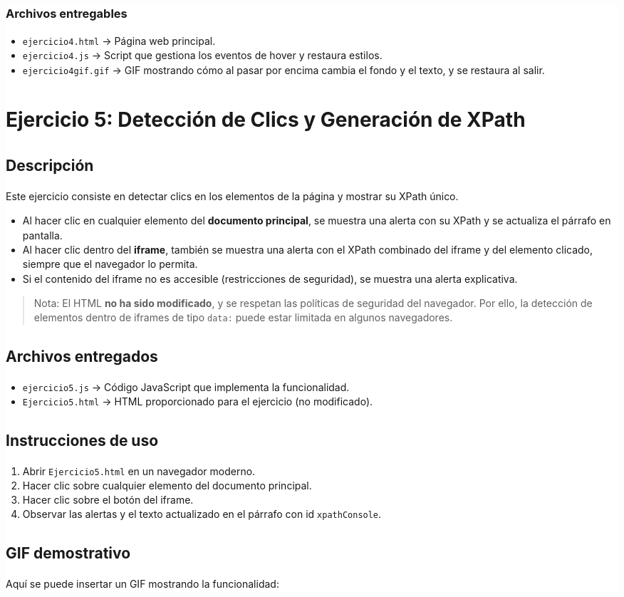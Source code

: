 
### Archivos entregables
- `ejercicio4.html` → Página web principal.  
- `ejercicio4.js` → Script que gestiona los eventos de hover y restaura estilos.  
- `ejercicio4gif.gif` → GIF mostrando cómo al pasar por encima cambia el fondo y el texto, y se restaura al salir.

# Ejercicio 5: Detección de Clics y Generación de XPath

## Descripción
Este ejercicio consiste en detectar clics en los elementos de la página y mostrar su XPath único.  

- Al hacer clic en cualquier elemento del **documento principal**, se muestra una alerta con su XPath y se actualiza el párrafo en pantalla.
- Al hacer clic dentro del **iframe**, también se muestra una alerta con el XPath combinado del iframe y del elemento clicado, siempre que el navegador lo permita.
- Si el contenido del iframe no es accesible (restricciones de seguridad), se muestra una alerta explicativa.

> Nota: El HTML **no ha sido modificado**, y se respetan las políticas de seguridad del navegador. Por ello, la detección de elementos dentro de iframes de tipo `data:` puede estar limitada en algunos navegadores.

## Archivos entregados
- `ejercicio5.js` → Código JavaScript que implementa la funcionalidad.
- `Ejercicio5.html` → HTML proporcionado para el ejercicio (no modificado).

## Instrucciones de uso
1. Abrir `Ejercicio5.html` en un navegador moderno.
2. Hacer clic sobre cualquier elemento del documento principal.
3. Hacer clic sobre el botón del iframe.
4. Observar las alertas y el texto actualizado en el párrafo con id `xpathConsole`.

## GIF demostrativo
Aquí se puede insertar un GIF mostrando la funcionalidad:
